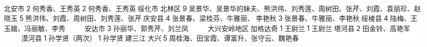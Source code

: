 </tr>
<tr>
<td nowrap= >北安市</td>
<td nowrap= >2</td>
<td>何秀香、王秀英</td>
<td>2</td>
<td>何秀香、王秀英</td>
</tr>
<tr>
<td rowspan=4 nowrap= >绥化市</td>
<td nowrap= >北林区</td>
<td nowrap= >9</td>
<td>吴景华、吴景华的妹夫、熊洪伟、刘秀莲、周树田、张芹、刘霞、袁丽珍、赵晓玉</td>
<td>5</td>
<td>熊洪伟、刘霞、周树田、刘秀莲、张芹</td>
</tr>
<tr>
<td nowrap= >庆安县</td>
<td nowrap= >4</td>
<td>张景春、梁桂芬、牛雅丽、 李艳秋</td>
<td>3</td>
<td>张景春、牛雅丽、李艳秋</td>
</tr>
<tr>
<td nowrap= >绥棱县</td>
<td nowrap= >4</td>
<td>陆梅、王玉娥、冯丽敏、李秀</td>
<td>　</td>
<td>　</td>
</tr>
<tr>
<td nowrap= >安达市</td>
<td nowrap= >3</td>
<td>孙丽华、郭秀芹、刘兰凤</td>
<td>　</td>
<td>　</td>
</tr>
<tr>
<td rowspan=3 >大兴安岭地区</td>
<td nowrap= >加格达奇</td>
<td nowrap= >1</td>
<td>王尉兰</td>
<td>1</td>
<td>王尉兰</td>
</tr>
<tr>
<td nowrap= >塔河县</td>
<td nowrap= >2</td>
<td>田金铃、高艳军</td>
<td>　</td>
<td>　</td>
</tr>
<tr>
<td nowrap= >漠河县</td>
<td nowrap= >1</td>
<td>孙学贤（两次）</td>
<td>1</td>
<td>孙学贤</td>
</tr>
<tr>
<td rowspan=4 nowrap= >建三江</td>
<td nowrap= >大兴</td>
<td nowrap= >5</td>
<td>周桂海、田宝霞、谭富升、张守云、魏艳春</td>